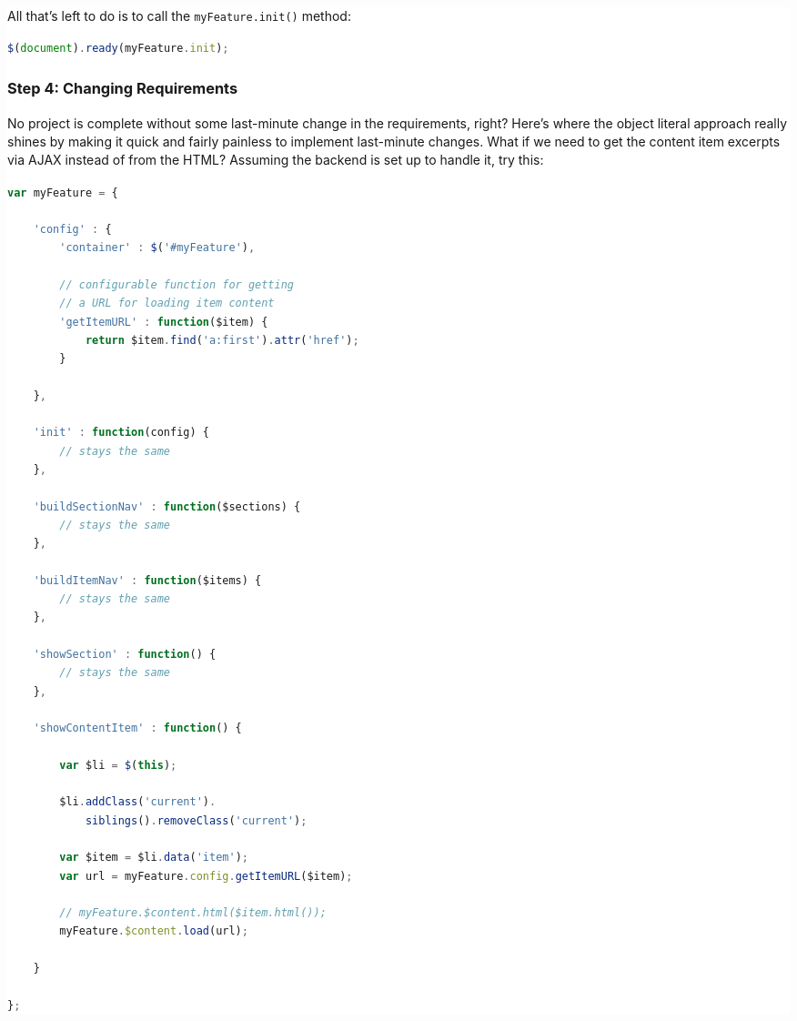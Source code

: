 All that’s left to do is to call the `myFeature.init()` method:

```javascript
$(document).ready(myFeature.init);
```

### Step 4: Changing Requirements

No project is complete without some last-minute change in the requirements, right? Here’s where the object literal approach really shines by making it quick and fairly painless to implement last-minute changes.  What if we need to get the content item excerpts via AJAX instead of from the HTML? Assuming the backend is set up to handle it, try this:

```javascript
var myFeature = {

    'config' : {
        'container' : $('#myFeature'),

        // configurable function for getting
        // a URL for loading item content
        'getItemURL' : function($item) {
            return $item.find('a:first').attr('href');
        }

    },

    'init' : function(config) {
        // stays the same
    },

    'buildSectionNav' : function($sections) {
        // stays the same
    },

    'buildItemNav' : function($items) {
        // stays the same
    },

    'showSection' : function() {
        // stays the same
    },

    'showContentItem' : function() {

        var $li = $(this);

        $li.addClass('current').
            siblings().removeClass('current');

        var $item = $li.data('item');
        var url = myFeature.config.getItemURL($item);

        // myFeature.$content.html($item.html());
        myFeature.$content.load(url);

    }

};
```
